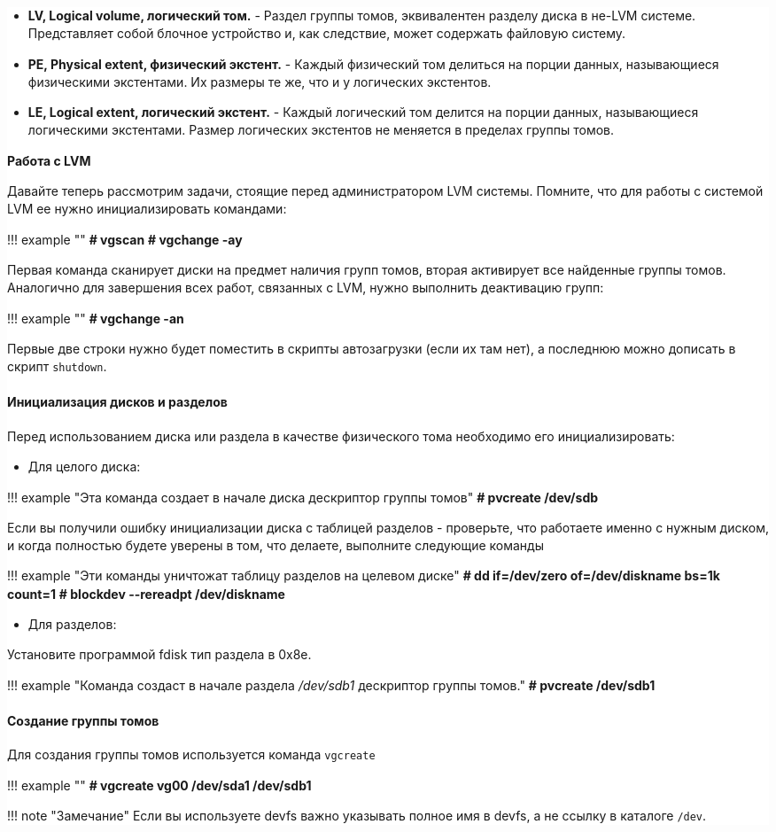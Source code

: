 * **LV, Logical volume, логический том.** - Раздел группы томов, эквивалентен разделу диска в не-LVM системе. Представляет собой блочное устройство и, как следствие, может содержать файловую систему.

* **PE, Physical extent, физический экстент.** - Каждый физический том делиться на порции данных, называющиеся физическими экстентами. Их размеры те же, что и у логических экстентов.

* **LE, Logical extent, логический экстент.** - Каждый логический том делится на порции данных, называющиеся логическими экстентами. Размер логических экстентов не меняется в пределах группы томов.

**Работа с LVM**

Давайте теперь рассмотрим задачи, стоящие перед администратором LVM системы. Помните, что для работы с системой LVM ее нужно инициализировать командами:

!!! example ""
    **# vgscan**
    **# vgchange -ay**

Первая команда сканирует диски на предмет наличия групп томов, вторая активирует все найденные группы томов. Аналогично для завершения всех работ, связанных с LVM, нужно выполнить деактивацию групп:

!!! example ""
    **# vgchange -an**

Первые две строки нужно будет поместить в скрипты автозагрузки (если их там нет), а последнюю можно дописать в скрипт `shutdown`.

#### Инициализация дисков и разделов

Перед использованием диска или раздела в качестве физического тома необходимо его инициализировать:

* Для целого диска:

!!! example "Эта команда создает в начале диска дескриптор группы томов"
    **# pvcreate /dev/sdb**

Если вы получили ошибку инициализации диска с таблицей разделов - проверьте, что работаете именно с нужным диском, и когда полностью будете уверены в том, что делаете, выполните следующие команды

!!! example "Эти команды уничтожат таблицу разделов на целевом диске"
    **# dd if=/dev/zero of=/dev/diskname bs=1k count=1**
    **# blockdev --rereadpt /dev/diskname**

* Для разделов:

Установите программой fdisk тип раздела в 0x8e.

!!! example "Команда создаст в начале раздела */dev/sdb1* дескриптор группы томов."
    **# pvcreate /dev/sdb1**

#### Создание группы томов

Для создания группы томов используется команда `vgcreate`

!!! example ""
    **# vgcreate vg00  /dev/sda1 /dev/sdb1**

!!! note "Замечание"
    Если вы используете devfs важно указывать полное имя в devfs, а не ссылку в каталоге `/dev`. 
